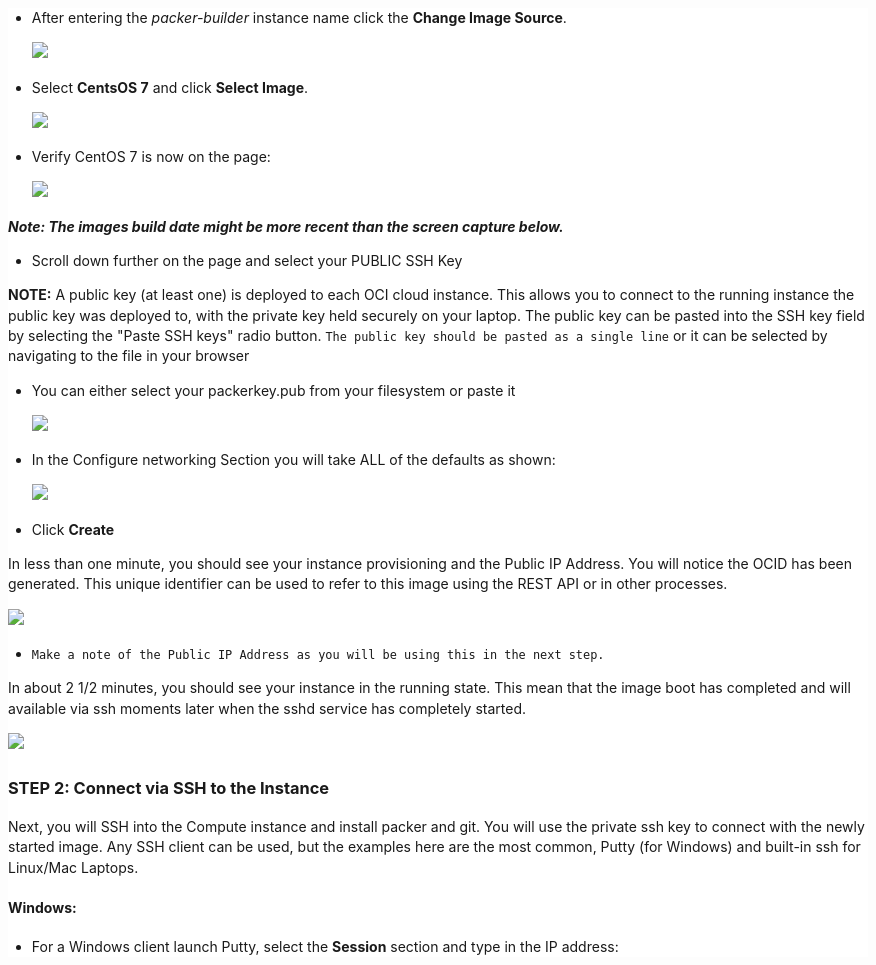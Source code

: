 - After entering the _packer-builder_ instance name click the **Change Image Source**.

  ![](images/Lab200/26.5.PNG)

- Select **CentsOS 7** and click **Select Image**.  

  ![](images/Lab200/27.png)

- Verify CentOS 7 is now on the page:

  ![](images/Lab200/27.1.png)

***Note:  The images build date might be more recent than the screen capture below.***

- Scroll down further on the page and select your PUBLIC SSH Key

**NOTE:** A public key (at least one) is deployed to each OCI cloud instance.  This allows you to connect to the running instance the public key was deployed to, with the private key held securely on your laptop.  The public key can be pasted into the SSH key field by selecting the "Paste SSH keys" radio button. `The public key should be pasted as a single line` or it can be selected by navigating to the file in your browser

- You can either select your packerkey.pub from your filesystem or paste it

  ![](images/Lab200/28.1.png)

- In the Configure networking Section you will take ALL of the defaults as shown:

  ![](images/Lab200/29.1.png)

- Click **Create**

In less than one minute, you should see your instance provisioning and the Public IP Address.  You will notice the OCID has been generated.  This unique identifier can be used to refer to this image using the REST API or in other processes.

  ![](images/Lab200/30.1.PNG)

- `Make a note of the Public IP Address as you will be using this in the next step.`

In about 2 1/2 minutes, you should see your instance in the running state.  This mean that the image boot has completed and will available via ssh moments later when the sshd service has completely started.

  ![](images/Lab200/30.2.png)

### **STEP 2**: Connect via SSH to the Instance

Next, you will SSH into the Compute instance and install packer and git.  You will use the private ssh key to connect with the newly started image.  Any SSH client can be used, but the examples here are the most common, Putty (for Windows) and built-in ssh for Linux/Mac Laptops.

#### **Windows:**

- For a Windows client launch Putty, select the **Session** section and type in the IP address:
